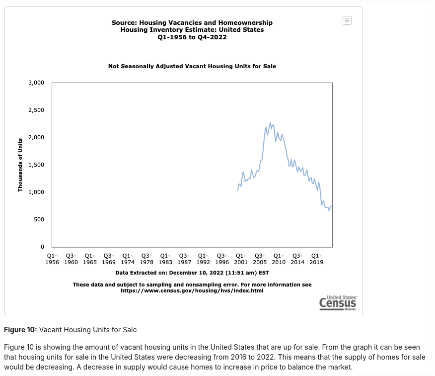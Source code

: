 ![**Figure 10**](images/Vacant%20Housing%20Units%20for%20Sale.png)

**Figure 10:** Vacant Housing Units for Sale

Figure 10 is showing the amount of vacant housing units in the United
States that are up for sale. From the graph it can be seen that housing
units for sale in the United States were decreasing from 2016 to 2022.
This means that the supply of homes for sale would be decreasing. A
decrease in supply would cause homes to increase in price to balance the
market.
